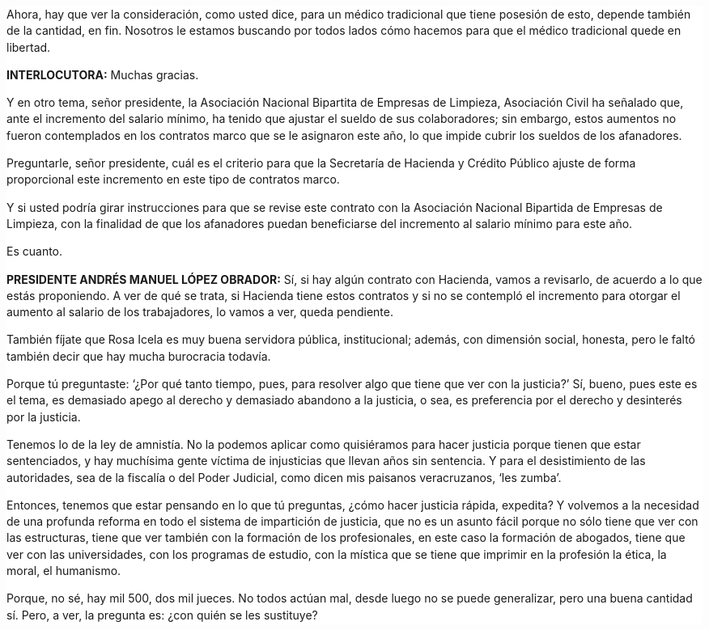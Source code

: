 Ahora, hay que ver la consideración, como usted dice, para un médico
tradicional que tiene posesión de esto, depende también de la cantidad, en
fin. Nosotros le estamos buscando por todos lados cómo hacemos para que el
médico tradicional quede en libertad.

**INTERLOCUTORA:** Muchas gracias.

Y en otro tema, señor presidente, la Asociación Nacional Bipartita de Empresas
de Limpieza, Asociación Civil ha señalado que, ante el incremento del salario
mínimo, ha tenido que ajustar el sueldo de sus colaboradores; sin embargo,
estos aumentos no fueron contemplados en los contratos marco que se le
asignaron este año, lo que impide cubrir los sueldos de los afanadores.

Preguntarle, señor presidente, cuál es el criterio para que la Secretaría de
Hacienda y Crédito Público ajuste de forma proporcional este incremento en
este tipo de contratos marco.

Y si usted podría girar instrucciones para que se revise este contrato con la
Asociación Nacional Bipartida de Empresas de Limpieza, con la finalidad de que
los afanadores puedan beneficiarse del incremento al salario mínimo para este
año.

Es cuanto.

**PRESIDENTE ANDRÉS MANUEL LÓPEZ OBRADOR:** Sí, si hay algún contrato con
Hacienda, vamos a revisarlo, de acuerdo a lo que estás proponiendo. A ver de
qué se trata, si Hacienda tiene estos contratos y si no se contempló el
incremento para otorgar el aumento al salario de los trabajadores, lo vamos a
ver, queda pendiente.

También fíjate que Rosa Icela es muy buena servidora pública, institucional;
además, con dimensión social, honesta, pero le faltó también decir que hay
mucha burocracia todavía.

Porque tú preguntaste: ‘¿Por qué tanto tiempo, pues, para resolver algo que
tiene que ver con la justicia?’ Sí, bueno, pues este es el tema, es demasiado
apego al derecho y demasiado abandono a la justicia, o sea, es preferencia por
el derecho y desinterés por la justicia.

Tenemos lo de la ley de amnistía. No la podemos aplicar como quisiéramos para
hacer justicia porque tienen que estar sentenciados, y hay muchísima gente
víctima de injusticias que llevan años sin sentencia. Y para el desistimiento
de las autoridades, sea de la fiscalía o del Poder Judicial, como dicen mis
paisanos veracruzanos, ‘les zumba’.

Entonces, tenemos que estar pensando en lo que tú preguntas, ¿cómo hacer
justicia rápida, expedita? Y volvemos a la necesidad de una profunda reforma
en todo el sistema de impartición de justicia, que no es un asunto fácil
porque no sólo tiene que ver con las estructuras, tiene que ver también con la
formación de los profesionales, en este caso la formación de abogados, tiene
que ver con las universidades, con los programas de estudio, con la mística
que se tiene que imprimir en la profesión la ética, la moral, el humanismo.

Porque, no sé, hay mil 500, dos mil jueces. No todos actúan mal, desde luego
no se puede generalizar, pero una buena cantidad sí. Pero, a ver, la pregunta
es: ¿con quién se les sustituye?
